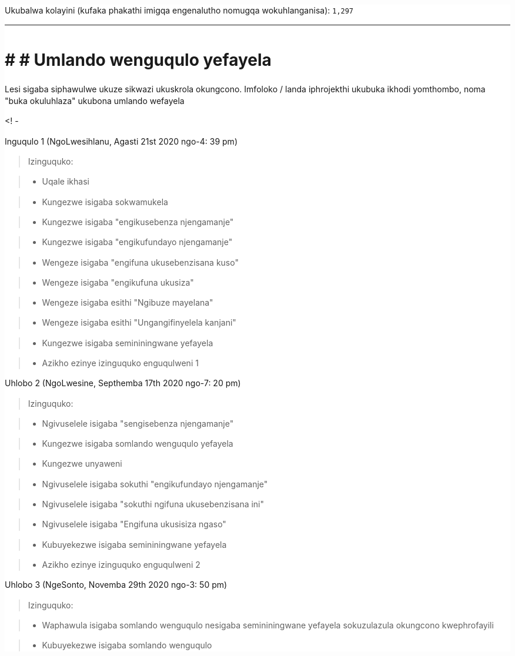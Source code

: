 Ukubalwa kolayini (kufaka phakathi imigqa engenalutho nomugqa wokuhlanganisa): `1,297`

***

# # # Umlando wenguqulo yefayela

Lesi sigaba siphawulwe ukuze sikwazi ukuskrola okungcono. Imfoloko / landa iphrojekthi ukubuka ikhodi yomthombo, noma "buka okuluhlaza" ukubona umlando wefayela

<! -

Inguqulo 1 (NgoLwesihlanu, Agasti 21st 2020 ngo-4: 39 pm)

> Izinguquko:

> * Uqale ikhasi

> * Kungezwe isigaba sokwamukela

> * Kungezwe isigaba "engikusebenza njengamanje"

> * Kungezwe isigaba "engikufundayo njengamanje"

> * Wengeze isigaba "engifuna ukusebenzisana kuso"

> * Wengeze isigaba "engikufuna ukusiza"

> * Wengeze isigaba esithi "Ngibuze mayelana"

> * Wengeze isigaba esithi "Ungangifinyelela kanjani"

> * Kungezwe isigaba semininingwane yefayela

> * Azikho ezinye izinguquko enguqulweni 1

Uhlobo 2 (NgoLwesine, Septhemba 17th 2020 ngo-7: 20 pm)

> Izinguquko:

> * Ngivuselele isigaba "sengisebenza njengamanje"

> * Kungezwe isigaba somlando wenguqulo yefayela

> * Kungezwe unyaweni

> * Ngivuselele isigaba sokuthi "engikufundayo njengamanje"

> * Ngivuselele isigaba "sokuthi ngifuna ukusebenzisana ini"

> * Ngivuselele isigaba "Engifuna ukusisiza ngaso"

> * Kubuyekezwe isigaba semininingwane yefayela

> * Azikho ezinye izinguquko enguqulweni 2

Uhlobo 3 (NgeSonto, Novemba 29th 2020 ngo-3: 50 pm)

> Izinguquko:

> * Waphawula isigaba somlando wenguqulo nesigaba semininingwane yefayela sokuzulazula okungcono kwephrofayili

> * Kubuyekezwe isigaba somlando wenguqulo
